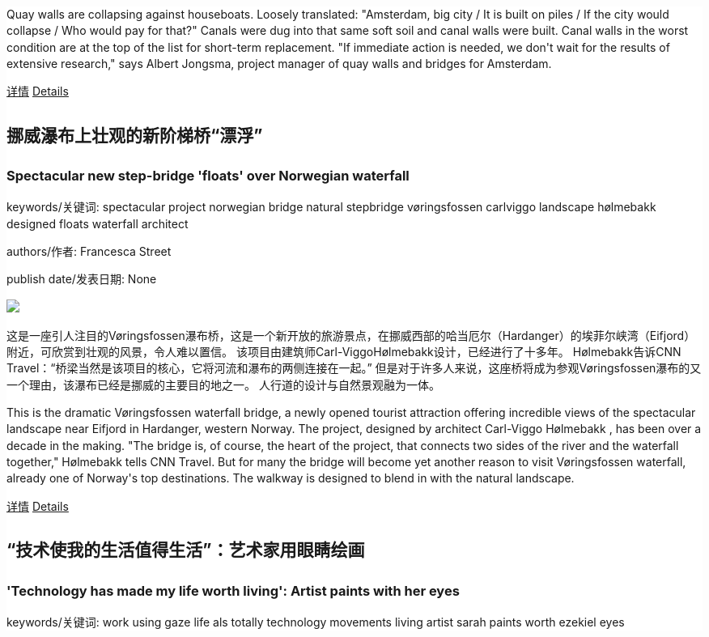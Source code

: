 Quay walls are collapsing against houseboats.
Loosely translated: "Amsterdam, big city / It is built on piles / If the city would collapse / Who would pay for that?"
Canals were dug into that same soft soil and canal walls were built.
Canal walls in the worst condition are at the top of the list for short-term replacement.
"If immediate action is needed, we don't wait for the results of extensive research," says Albert Jongsma, project manager of quay walls and bridges for Amsterdam.

[详情](Amsterdam%20has%20been%20collapsing%20for%20years.%20Now%20it%27s%20paying%20the%20price_zh.md) [Details](Amsterdam%20has%20been%20collapsing%20for%20years.%20Now%20it%27s%20paying%20the%20price.md)


## 挪威瀑布上壮观的新阶梯桥“漂浮”

### Spectacular new step-bridge 'floats' over Norwegian waterfall

keywords/关键词: spectacular project norwegian bridge natural stepbridge vøringsfossen carlviggo landscape hølmebakk designed floats waterfall architect

authors/作者: Francesca Street

publish date/发表日期: None

![](https://cdn.cnn.com/cnnnext/dam/assets/200821123458-norway-step-bridge-1-super-tease.jpg)

这是一座引人注目的Vøringsfossen瀑布桥，这是一个新开放的旅游景点，在挪威西部的哈当厄尔（Hardanger）的埃菲尔峡湾（Eifjord）附近，可欣赏到壮观的风景，令人难以置信。
该项目由建筑师Carl-ViggoHølmebakk设计，已经进行了十多年。
Hølmebakk告诉CNN Travel：“桥梁当然是该项目的核心，它将河流和瀑布的两侧连接在一起。”
但是对于许多人来说，这座桥将成为参观Vøringsfossen瀑布的又一个理由，该瀑布已经是挪威的主要目的地之一。
人行道的设计与自然景观融为一体。

This is the dramatic Vøringsfossen waterfall bridge, a newly opened tourist attraction offering incredible views of the spectacular landscape near Eifjord in Hardanger, western Norway.
The project, designed by architect Carl-Viggo Hølmebakk , has been over a decade in the making.
"The bridge is, of course, the heart of the project, that connects two sides of the river and the waterfall together," Hølmebakk tells CNN Travel.
But for many the bridge will become yet another reason to visit Vøringsfossen waterfall, already one of Norway's top destinations.
The walkway is designed to blend in with the natural landscape.

[详情](Spectacular%20new%20step-bridge%20%27floats%27%20over%20Norwegian%20waterfall_zh.md) [Details](Spectacular%20new%20step-bridge%20%27floats%27%20over%20Norwegian%20waterfall.md)


## “技术使我的生活值得生活”：艺术家用眼睛绘画

### 'Technology has made my life worth living': Artist paints with her eyes

keywords/关键词: work using gaze life als totally technology movements living artist sarah paints worth ezekiel eyes
